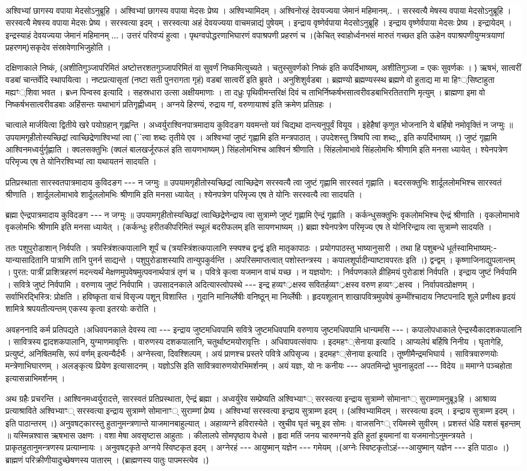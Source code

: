 अश्विभ्यां छागस्य वपाया मेदसोऽनुब्रूहि । अश्विभ्यां छागस्य वपाया मेदसः प्रेष्य । अश्विभ्यामिदम् । अश्विनोरहं देवयज्यया जेमानं महिमानम्.. । सरस्वत्यै मेषस्य वपाया मेदसोऽनुब्रूहि । सरस्वत्यै मेषस्य वपाया मेदसः प्रेष्य । सरस्वत्या इदम् । सरस्वत्या अहं देवयज्यया वाचमन्नाद्यं पुषेयम् । इन्द्राय वृष्णेर्वपाया मेदसोऽनुब्रूहि । इन्द्राय वृष्णेर्वपाया मेदसः प्रेष्य । इन्द्रायेदम् । इन्द्रस्याहं देवयज्यया जेमानं महिमानम् ...। उत्तरं परिवप्यं हुत्वा । पृथग्वपोद्धरणाभिघारणं वपाश्रपणी प्रहरणं च ।(केचित् स्वाहोर्ध्वनभसं मारुतं गच्छत इति ऊहेन वपाश्रपणीयुग्मत्रयाणां प्रहरणम्)सकृदेव संस्रावेणाभिजुहोति ।

दक्षिणाकाले निष्कं, (अशीतिगुञ्जापरिमितं अष्टोत्तरशतगुञ्जापरिमितं वा सुवर्णं निष्कमित्युच्यते । चतुस्सुवर्णको निष्कं इति कपर्दिभाष्यम्, अशीतिगुञ्जा = एकः सुवर्णकः । ) ऋषभं, सात्वरीं वडबां चान्तर्वेदि स्थापयित्वा । नष्टप्रत्यासृतां (नष्टा सती पुनरागता गृहं) वडबां सात्वरीं इति ब्रुवते । अनुशिशुर्वडबा । ब्रह्मण्यो ब्रह्मण्यस्स्थ ब्रह्मणे वो हुताद्य मा मा हिꣳ्सिष्टाहुता मह्यꣳ्शिवा भवत । ब्रध्न पिन्वस्व इत्यादि । सहस्रधारा उत्सा अक्षीयमाणाः । ता दध्रुः पृथिवीमन्तरिक्षं दिवं च ताभिर्निष्कर्षभसात्वरीवडबाभिरतितराणि मृत्युम् । ब्राह्मणा इमा वो निष्कर्षभसात्वरीवडबाः अहिंसन्तः यथाभागं प्रतिगृह्णीध्वम् । अग्नये हिरण्यं, रुद्राय गां, वरुणायाश्वं इति क्रमेण प्रतिग्रहः ।

चात्वाले मार्जयित्वा द्वितीये खरे पयोग्रहान् गृह्णन्ति । अध्वर्युराश्विनपात्रमादाय कुविदङग यवमन्तो यवं चिद्यथा दान्त्यनुपूर्वं वियूय । इहेहैषां कृणुत भोजनानि ये बर्हिषो नमोवृक्तिं न जग्मुः ॥ उपयामगृहीतोस्यच्छिद्रां त्वाच्छिद्रेणाश्विभ्यां त्वा (``त्वा शब्दः तृतीये एव । अश्विभ्यां जुष्टं गृह्णामि इति मन्त्रपाठात् । उपदेशस्तु त्रिष्वपि त्वा शब्दः,, इति कपर्दिभाष्यम् ।) जुष्टं गृह्णामि आश्विनमध्वर्युर्गृह्णाति । क्वलसक्तुभिः (क्वलं बालखर्जूरफलं इति सायणभाष्यम् ) सिंहलोमभिश्च आश्विनं श्रीणाति । सिंहलोमाभावे सिंहलोमभिः श्रीणामि इति मनसा ध्यायेत् । श्येनपत्रेण परिमृज्य एष ते योनिरश्विभ्यां त्वा यथायतनं सादयति ।

प्रतिप्रस्थाता सारस्वतपात्रमादाय कुविदङग --- न जग्मुः ॥ उपयामगृहीतोस्यच्छिद्रां त्वाच्छिद्रेण सरस्वत्यै त्वा जुष्टं गृह्णामि सारस्वतं गृह्णाति । बदरसक्तुभिः शार्दूललोमभिश्च सारस्वतं श्रीणाति । शार्दूललोमाभावे शार्दूललोमभिः श्रीणामि इति मनसा ध्यायेत् । श्येनपत्रेण परिमृज्य एष ते योनिः सरस्वत्यै त्वा सादयति ।

ब्रह्मा ऐन्द्रपात्रमादाय कुविदङग --- न जग्मुः ॥ उपयामगृहीतोस्यच्छिद्रां त्वाच्छिद्रेणेन्द्राय त्वा सुत्राम्णे जुष्टं गृह्णामि ऐन्द्रं गृह्णाति । कर्कन्धुसक्तुभिः वृकलोमभिश्च ऐन्द्रं श्रीणाति । वृकलोमाभावे वृकलोमभिः श्रीणामि इति मनसा ध्यायेत् । (कर्कन्धुः हरीतकीपरिमितं स्थूलं बदरीफलम् इति सायणभाष्यम् ।) ब्रह्मा श्येनपत्रेण परिमृज्य एष ते योनिरिन्द्राय त्वा सुत्राम्णे सादयति ।

ततः पशुपुरोडाशान् निर्वपति । त्रयस्त्रिंशत्कपालानि शूर्पं च (त्रयस्त्रिंशत्कपालानि स्फ्यश्च द्वन्द्वं इति मातृकापाठः । प्रयोगपाठस्तु भाष्यानुसारी । तथा हि पशुबन्धे धूर्तस्वामिभाष्यम्:-यान्यासादितानि पात्राणि तानि पुनर्न साद्यन्ते । पशुपुरोडाशस्यापि तान्युपकुर्वन्ति । अपरिसमाप्तत्वात् पशोस्तन्त्रस्य । कपालशूर्पादीन्याष्टावपरतः इति ।) द्वन्द्वम् । कृष्णाजिनाद्युपलान्तम् । पुरत: पात्रीं प्राशित्रहरणं मदन्त्यर्थं मेक्षणमुपवेषमुत्पवनार्थपात्रं तृणं च । पवित्रे कृत्वा यजमान वाचं यच्छ । न यज्ञयोग: । निर्वपणकाले व्रीहिमयं पुरोडाशं निर्वपति । इन्द्राय जुष्टं निर्वपामि । सवित्रे जुष्टं निर्वपामि । वरुणाय जुष्टं निर्वपामि । उपसादनकाले अदित्यास्त्वोपस्थे --- इन्द्र हव्यꣳ्रक्षस्व सवितर्हव्यꣳ्रक्षस्व वरुण हव्यꣳ्रक्षस्व । निर्वापवत्प्रोक्षणम् । सर्वाभिरद्भिस्त्रि: प्रोक्षति । हविष्कृता वाचं विसृज्य पशून् विशास्ति । गुदानि मानिर्व्लेषीः वनिष्ठून् मा निर्व्लेषीः । हृदयशूलान् शाखापवित्रमुपवेषं कुम्भींश्चादाय निष्टपनादि शूले प्रणीक्ष्य हृदयं शामित्रे श्रपयतीत्यन्तम् एकस्य कृत्वा इतरयोः करोति ।

अवहननादि कर्म प्रतिपद्यते ।अधिवपनकाले देवस्य त्वा --- इन्द्राय जुष्टमधिवपामि सवित्रे जुष्टमधिवपामि वरुणाय जुष्टमधिवपामि धान्यमसि ---। कपालोपधाकाले ऐन्द्रस्यैकादशकपालानि । सावित्रस्य द्वादशकपालानि, युग्माणमावृत्तिः । वारुणस्य दशकपालानि, चतुर्थाष्टमयोरावृत्तिः । अधिवापवत्संवापः । इदमहꣳ्सेनाया इत्यादि । आप्यलेपं बर्हिषि निनीय । घृतागेहि, प्रत्युष्टं, अनिषितमसि, रूपं वर्णम् इत्यन्यैर्दर्भैः । अग्नेस्त्वा, दिवश्शिल्पम् । अयं प्राणश्च प्रस्तरे पवित्रे अपिसृज्य । इदमहꣳ्सेनाया इत्यादि । तूष्णीमैन्द्रमभिघार्य । सावित्रवारुणयोः मन्त्रेणाभिघारणम् । अलङ्कृत्य प्रियेण इत्यासादनम् । यज्ञोऽसि इति सावित्रवारुणयोरभिमर्शनम् । अयं यज्ञः, यो नः कनीयः --- अपतमिन्द्रो भुवनान्नुदतां --- विदेय ॥ ममाग्ने पञ्चहोता इत्यासन्नाभिमर्शनम् ।

अथ ग्रहैः प्रचरन्ति । आश्विनमध्वर्युरादत्ते, सारस्वतं प्रतिप्रस्थाता, ऐन्द्रं ब्रह्मा । अध्वर्युरेव सम्प्रेष्यति अश्विभ्याꣳ् सरस्वत्या इन्द्राय सुत्राम्णे सोमानाꣳ् सुराम्णामनुब्रू३हि । आश्राव्य प्रत्याश्राविते अश्विभ्याꣳ् सरस्वत्या इन्द्राय सुत्राम्णे सोमानाꣳ् सुराम्णां प्रेष्य । अश्विभ्यां सरस्वत्या इन्द्राय सुत्राम्ण इदम् । (अश्विभ्यामिदम् । सरस्वत्या इदम् । इन्द्राय सुत्राम्ण इदम् । इति पाठान्तरम् ।) अनुवषट्कारस्तु हुतानुमन्त्रणान्ते याजमानबाहुल्यात् । अहाव्यग्ने हविरास्येते । स्रुचीव घृतं चमू इव सोमः । वाजसनिꣳ् रयिमस्मे सुवीरम् । प्रशस्तं धेहि यशसं बृहन्तम् ॥ यस्मिन्नश्वास ऋषभास उक्षणः । वशा मेषा अवसृष्टास आहुताः । कीलालपे सोमपृष्ठाय वेधसे । हृदा मतिं जनय चारुमग्नये इति हुतां हूयमानां वा यजमानोऽनुमन्त्रयते । प्राकृतहुतानुमन्त्रणस्य प्रत्याम्नायः । अनुवषट्कृते अग्नये स्विष्टकृत इदम् । अग्नेरहं --- आयुष्मान् यज्ञेन --- गमेयम् ।(अग्नेः स्विष्टकृतोऽहं---आयुष्मान् यज्ञेन --- इति पाठा० ।) ब्राह्मणं परिक्रीणीयादुच्छेषणस्य पातारम् । (ब्राह्मणस्य पातुः पापमस्त्येव ।)

